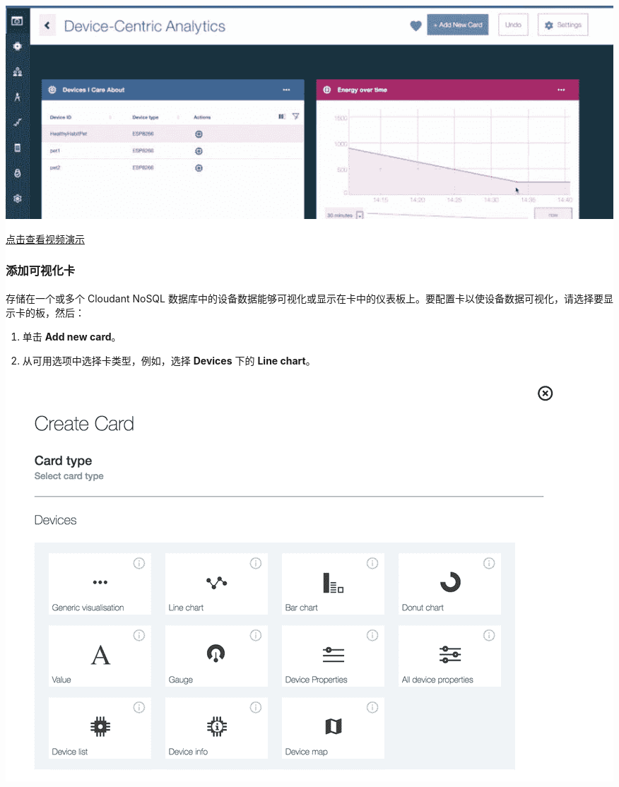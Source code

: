 ![扩展健康习惯跟踪程序 - 使您的数据可视化](img/ef3631efda9e866576bc72e27468cde7.png)

[点击查看视频演示](http://v.youku.com/v_show/id_XMzQyOTUyNDc2MA==.html)

### 添加可视化卡

存储在一个或多个 Cloudant NoSQL 数据库中的设备数据能够可视化或显示在卡中的仪表板上。要配置卡以使设备数据可视化，请选择要显示卡的板，然后：

1.  单击 **Add new card**。
2.  从可用选项中选择卡类型，例如，选择 **Devices** 下的 **Line chart**。

    ![从可用选项中选择卡类型](img/653c1d9ffa678634e8fa9809a0faea3d.png)
